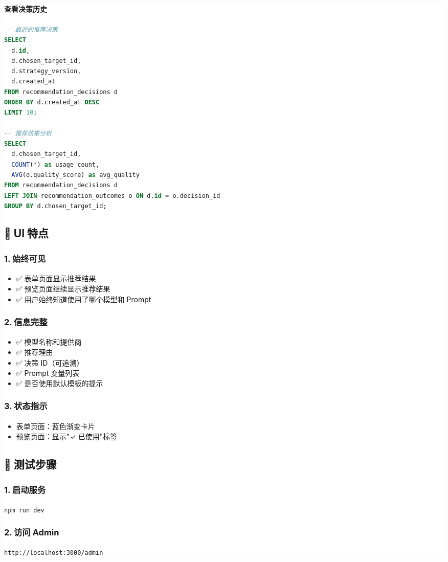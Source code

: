 #### 查看决策历史
```sql
-- 最近的推荐决策
SELECT 
  d.id,
  d.chosen_target_id,
  d.strategy_version,
  d.created_at
FROM recommendation_decisions d
ORDER BY d.created_at DESC
LIMIT 10;

-- 推荐效果分析
SELECT 
  d.chosen_target_id,
  COUNT(*) as usage_count,
  AVG(o.quality_score) as avg_quality
FROM recommendation_decisions d
LEFT JOIN recommendation_outcomes o ON d.id = o.decision_id
GROUP BY d.chosen_target_id;
```

## 🎨 UI 特点

### 1. 始终可见
- ✅ 表单页面显示推荐结果
- ✅ 预览页面继续显示推荐结果
- ✅ 用户始终知道使用了哪个模型和 Prompt

### 2. 信息完整
- ✅ 模型名称和提供商
- ✅ 推荐理由
- ✅ 决策 ID（可追溯）
- ✅ Prompt 变量列表
- ✅ 是否使用默认模板的提示

### 3. 状态指示
- 表单页面：蓝色渐变卡片
- 预览页面：显示"✓ 已使用"标签

## 🧪 测试步骤

### 1. 启动服务
```bash
npm run dev
```

### 2. 访问 Admin
```
http://localhost:3000/admin
```
